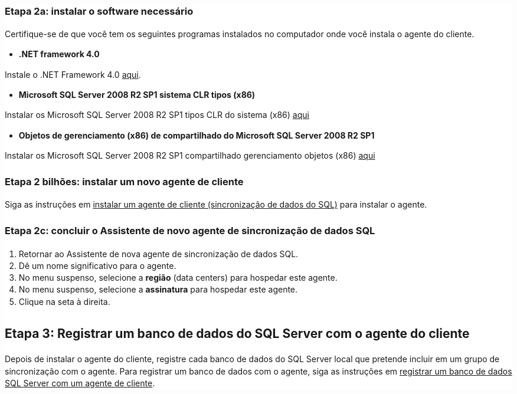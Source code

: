 <a id="InstallRequiredSoftware"></a>
### <a name="step-2a-install-the-required-software"></a>Etapa 2a: instalar o software necessário
Certifique-se de que você tem os seguintes programas instalados no computador onde você instala o agente do cliente.

- **.NET framework 4.0**

 Instale o .NET Framework 4.0 [aqui](http://go.microsoft.com/fwlink/?linkid=205836).

- **Microsoft SQL Server 2008 R2 SP1 sistema CLR tipos (x86)**

 Instalar os Microsoft SQL Server 2008 R2 SP1 tipos CLR do sistema (x86) [aqui](http://www.microsoft.com/download/en/details.aspx?id=26728)

- **Objetos de gerenciamento (x86) de compartilhado do Microsoft SQL Server 2008 R2 SP1**

 Instalar os Microsoft SQL Server 2008 R2 SP1 compartilhado gerenciamento objetos (x86) [aqui](http://www.microsoft.com/download/en/details.aspx?id=26728)



<a id="InstallClient"></a>
### <a name="step-2b-install-a-new-client-agent"></a>Etapa 2 bilhões: instalar um novo agente de cliente

Siga as instruções em [instalar um agente de cliente (sincronização de dados do SQL)](http://download.microsoft.com/download/4/E/3/4E394315-A4CB-4C59-9696-B25215A19CEF/SQL_Data_Sync_Preview.pdf) para instalar o agente.



<a id="RegisterSSDb"></a>
### <a name="step-2c-finish-the-new-sql-data-sync-agent-wizard"></a>Etapa 2c: concluir o Assistente de novo agente de sincronização de dados SQL

1.  Retornar ao Assistente de nova agente de sincronização de dados SQL.
2.  Dê um nome significativo para o agente.
3.  No menu suspenso, selecione a **região** (data centers) para hospedar este agente.
4.  No menu suspenso, selecione a **assinatura** para hospedar este agente.
5.  Clique na seta à direita.



## <a name="step-3-register-a-sql-server-database-with-the-client-agent"></a>Etapa 3: Registrar um banco de dados do SQL Server com o agente do cliente

Depois de instalar o agente do cliente, registre cada banco de dados do SQL Server local que pretende incluir em um grupo de sincronização com o agente.
Para registrar um banco de dados com o agente, siga as instruções em [registrar um banco de dados SQL Server com um agente de cliente](http://download.microsoft.com/download/4/E/3/4E394315-A4CB-4C59-9696-B25215A19CEF/SQL_Data_Sync_Preview.pdf).


